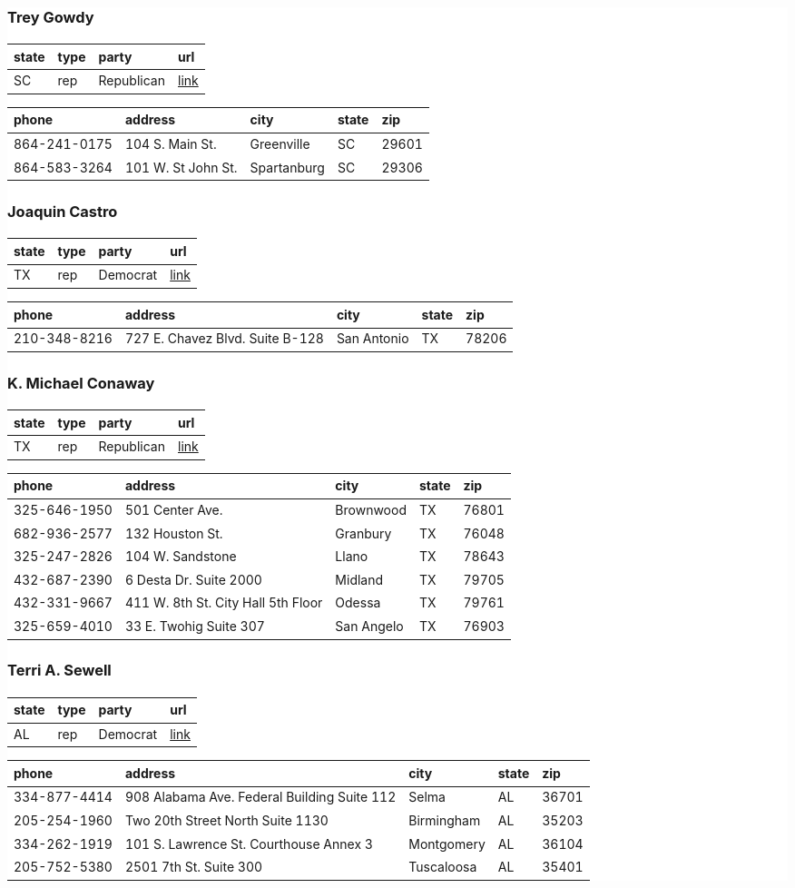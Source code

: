 
### Trey Gowdy

| state | type | party | url |
|:----- |:---- |:----- |:--- |
| SC | rep | Republican | [link](https://gowdy.house.gov) |

| phone | address | city | state | zip |
|:----- |:------- |:---- |:----- |:--- |
| 864-241-0175 | 104 S. Main St.   | Greenville | SC | 29601 |
| 864-583-3264 | 101 W. St John St.   | Spartanburg | SC | 29306 |


### Joaquin Castro

| state | type | party | url |
|:----- |:---- |:----- |:--- |
| TX | rep | Democrat | [link](https://castro.house.gov) |

| phone | address | city | state | zip |
|:----- |:------- |:---- |:----- |:--- |
| 210-348-8216 | 727 E. Chavez Blvd.  Suite B-128 | San Antonio | TX | 78206 |


### K. Michael Conaway

| state | type | party | url |
|:----- |:---- |:----- |:--- |
| TX | rep | Republican | [link](http://conaway.house.gov) |

| phone | address | city | state | zip |
|:----- |:------- |:---- |:----- |:--- |
| 325-646-1950 | 501 Center Ave.   | Brownwood | TX | 76801 |
| 682-936-2577 | 132 Houston St.   | Granbury | TX | 76048 |
| 325-247-2826 | 104 W. Sandstone   | Llano | TX | 78643 |
| 432-687-2390 | 6 Desta Dr.  Suite 2000 | Midland | TX | 79705 |
| 432-331-9667 | 411 W. 8th St. City Hall 5th Floor | Odessa | TX | 79761 |
| 325-659-4010 | 33 E. Twohig  Suite 307 | San Angelo | TX | 76903 |


### Terri A. Sewell

| state | type | party | url |
|:----- |:---- |:----- |:--- |
| AL | rep | Democrat | [link](https://sewell.house.gov) |

| phone | address | city | state | zip |
|:----- |:------- |:---- |:----- |:--- |
| 334-877-4414 | 908 Alabama Ave. Federal Building Suite 112 | Selma | AL | 36701 |
| 205-254-1960 | Two 20th Street North  Suite 1130 | Birmingham | AL | 35203 |
| 334-262-1919 | 101 S. Lawrence St. Courthouse Annex 3 | Montgomery | AL | 36104 |
| 205-752-5380 | 2501 7th St.  Suite 300 | Tuscaloosa | AL | 35401 |
